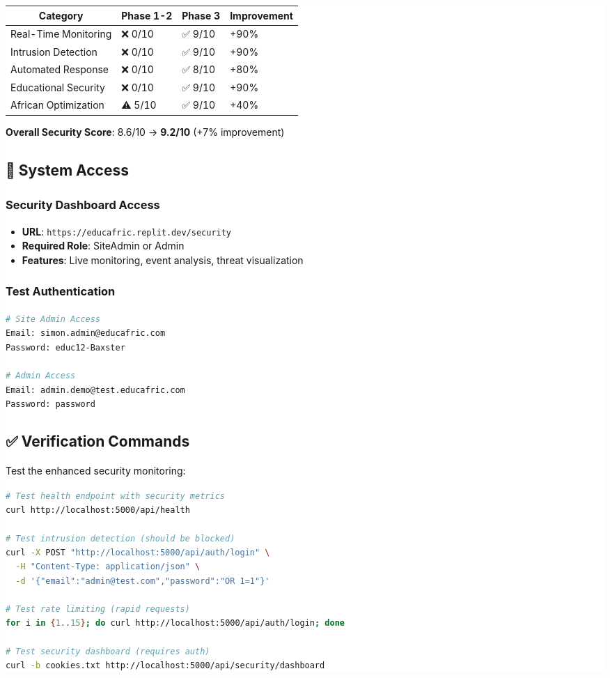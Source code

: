 | Category | Phase 1-2 | Phase 3 | Improvement |
|----------|-----------|---------|-------------|
| Real-Time Monitoring | ❌ 0/10 | ✅ 9/10 | +90% |
| Intrusion Detection | ❌ 0/10 | ✅ 9/10 | +90% |
| Automated Response | ❌ 0/10 | ✅ 8/10 | +80% |
| Educational Security | ❌ 0/10 | ✅ 9/10 | +90% |
| African Optimization | ⚠️ 5/10 | ✅ 9/10 | +40% |

**Overall Security Score**: 8.6/10 → **9.2/10** (+7% improvement)

## 🎯 System Access

### Security Dashboard Access
- **URL**: `https://educafric.replit.dev/security`
- **Required Role**: SiteAdmin or Admin
- **Features**: Live monitoring, event analysis, threat visualization

### Test Authentication
```bash
# Site Admin Access
Email: simon.admin@educafric.com
Password: educ12-Baxster

# Admin Access  
Email: admin.demo@test.educafric.com
Password: password
```

## ✅ Verification Commands

Test the enhanced security monitoring:

```bash
# Test health endpoint with security metrics
curl http://localhost:5000/api/health

# Test intrusion detection (should be blocked)
curl -X POST "http://localhost:5000/api/auth/login" \
  -H "Content-Type: application/json" \
  -d '{"email":"admin@test.com","password":"OR 1=1"}'

# Test rate limiting (rapid requests)
for i in {1..15}; do curl http://localhost:5000/api/auth/login; done

# Test security dashboard (requires auth)
curl -b cookies.txt http://localhost:5000/api/security/dashboard
```
